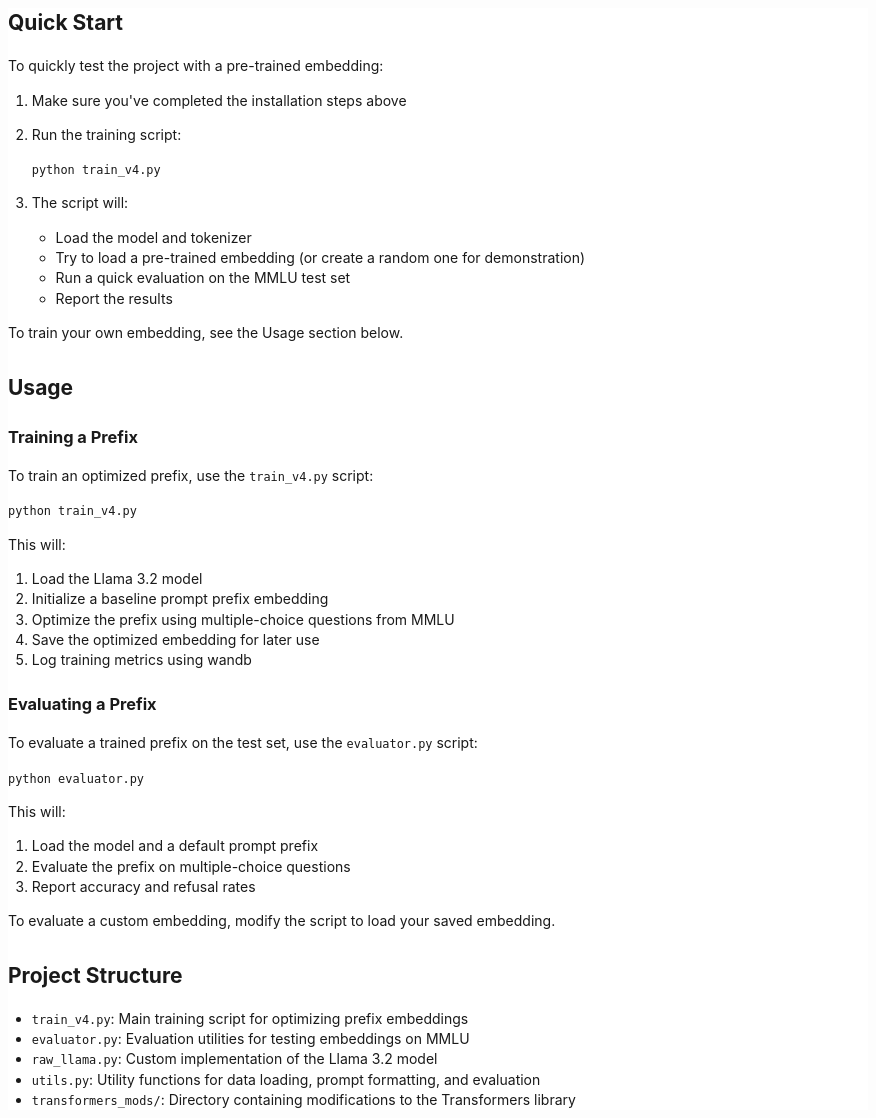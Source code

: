 ## Quick Start

To quickly test the project with a pre-trained embedding:

1. Make sure you've completed the installation steps above

2. Run the training script:
   ```bash
   python train_v4.py
   ```

3. The script will:
   - Load the model and tokenizer
   - Try to load a pre-trained embedding (or create a random one for demonstration)
   - Run a quick evaluation on the MMLU test set
   - Report the results

To train your own embedding, see the Usage section below.

## Usage

### Training a Prefix

To train an optimized prefix, use the `train_v4.py` script:

```bash
python train_v4.py
```

This will:
1. Load the Llama 3.2 model
2. Initialize a baseline prompt prefix embedding
3. Optimize the prefix using multiple-choice questions from MMLU
4. Save the optimized embedding for later use
5. Log training metrics using wandb

### Evaluating a Prefix

To evaluate a trained prefix on the test set, use the `evaluator.py` script:

```bash
python evaluator.py
```

This will:
1. Load the model and a default prompt prefix
2. Evaluate the prefix on multiple-choice questions
3. Report accuracy and refusal rates

To evaluate a custom embedding, modify the script to load your saved embedding.

## Project Structure

- `train_v4.py`: Main training script for optimizing prefix embeddings
- `evaluator.py`: Evaluation utilities for testing embeddings on MMLU
- `raw_llama.py`: Custom implementation of the Llama 3.2 model
- `utils.py`: Utility functions for data loading, prompt formatting, and evaluation
- `transformers_mods/`: Directory containing modifications to the Transformers library
